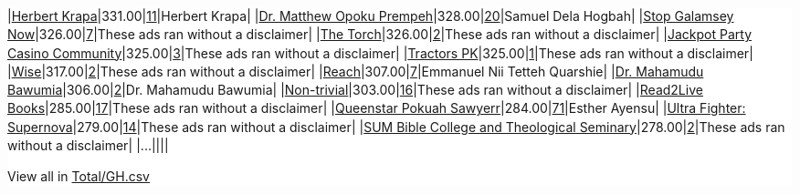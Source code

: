 |[Herbert Krapa](https://www.facebook.com/111510587862957)|331.00|[11](https://www.facebook.com/ads/library/?active_status=all&ad_type=political_and_issue_ads&country=GH&view_all_page_id=111510587862957&search_type=page&media_type=all)|Herbert Krapa|
|[Dr. Matthew Opoku Prempeh](https://www.facebook.com/1885114401706195)|328.00|[20](https://www.facebook.com/ads/library/?active_status=all&ad_type=political_and_issue_ads&country=GH&view_all_page_id=1885114401706195&search_type=page&media_type=all)|Samuel Dela Hogbah|
|[Stop Galamsey Now](https://www.facebook.com/100705625725761)|326.00|[7](https://www.facebook.com/ads/library/?active_status=all&ad_type=political_and_issue_ads&country=GH&view_all_page_id=100705625725761&search_type=page&media_type=all)|These ads ran without a disclaimer|
|[The Torch](https://www.facebook.com/105267954602289)|326.00|[2](https://www.facebook.com/ads/library/?active_status=all&ad_type=political_and_issue_ads&country=GH&view_all_page_id=105267954602289&search_type=page&media_type=all)|These ads ran without a disclaimer|
|[Jackpot Party Casino Community](https://www.facebook.com/319749898114045)|325.00|[3](https://www.facebook.com/ads/library/?active_status=all&ad_type=political_and_issue_ads&country=GH&view_all_page_id=319749898114045&search_type=page&media_type=all)|These ads ran without a disclaimer|
|[Tractors PK](https://www.facebook.com/520055338020280)|325.00|[1](https://www.facebook.com/ads/library/?active_status=all&ad_type=political_and_issue_ads&country=GH&view_all_page_id=520055338020280&search_type=page&media_type=all)|These ads ran without a disclaimer|
|[Wise](https://www.facebook.com/116206531782887)|317.00|[2](https://www.facebook.com/ads/library/?active_status=all&ad_type=political_and_issue_ads&country=GH&view_all_page_id=116206531782887&search_type=page&media_type=all)|These ads ran without a disclaimer|
|[Reach](https://www.facebook.com/100354741933571)|307.00|[7](https://www.facebook.com/ads/library/?active_status=all&ad_type=political_and_issue_ads&country=GH&view_all_page_id=100354741933571&search_type=page&media_type=all)|Emmanuel Nii Tetteh Quarshie|
|[Dr. Mahamudu Bawumia](https://www.facebook.com/260928220666861)|306.00|[2](https://www.facebook.com/ads/library/?active_status=all&ad_type=political_and_issue_ads&country=GH&view_all_page_id=260928220666861&search_type=page&media_type=all)|Dr. Mahamudu Bawumia|
|[Non-trivial](https://www.facebook.com/100904822517086)|303.00|[16](https://www.facebook.com/ads/library/?active_status=all&ad_type=political_and_issue_ads&country=GH&view_all_page_id=100904822517086&search_type=page&media_type=all)|These ads ran without a disclaimer|
|[Read2Live Books](https://www.facebook.com/202109850342313)|285.00|[17](https://www.facebook.com/ads/library/?active_status=all&ad_type=political_and_issue_ads&country=GH&view_all_page_id=202109850342313&search_type=page&media_type=all)|These ads ran without a disclaimer|
|[Queenstar Pokuah Sawyerr](https://www.facebook.com/235474980124425)|284.00|[71](https://www.facebook.com/ads/library/?active_status=all&ad_type=political_and_issue_ads&country=GH&view_all_page_id=235474980124425&search_type=page&media_type=all)|Esther Ayensu|
|[Ultra Fighter: Supernova](https://www.facebook.com/109091011430956)|279.00|[14](https://www.facebook.com/ads/library/?active_status=all&ad_type=political_and_issue_ads&country=GH&view_all_page_id=109091011430956&search_type=page&media_type=all)|These ads ran without a disclaimer|
|[SUM Bible College and Theological Seminary](https://www.facebook.com/271360809639786)|278.00|[2](https://www.facebook.com/ads/library/?active_status=all&ad_type=political_and_issue_ads&country=GH&view_all_page_id=271360809639786&search_type=page&media_type=all)|These ads ran without a disclaimer|
|...||||

View all in [Total/GH.csv](../../MetaData/Total/GH.csv)

